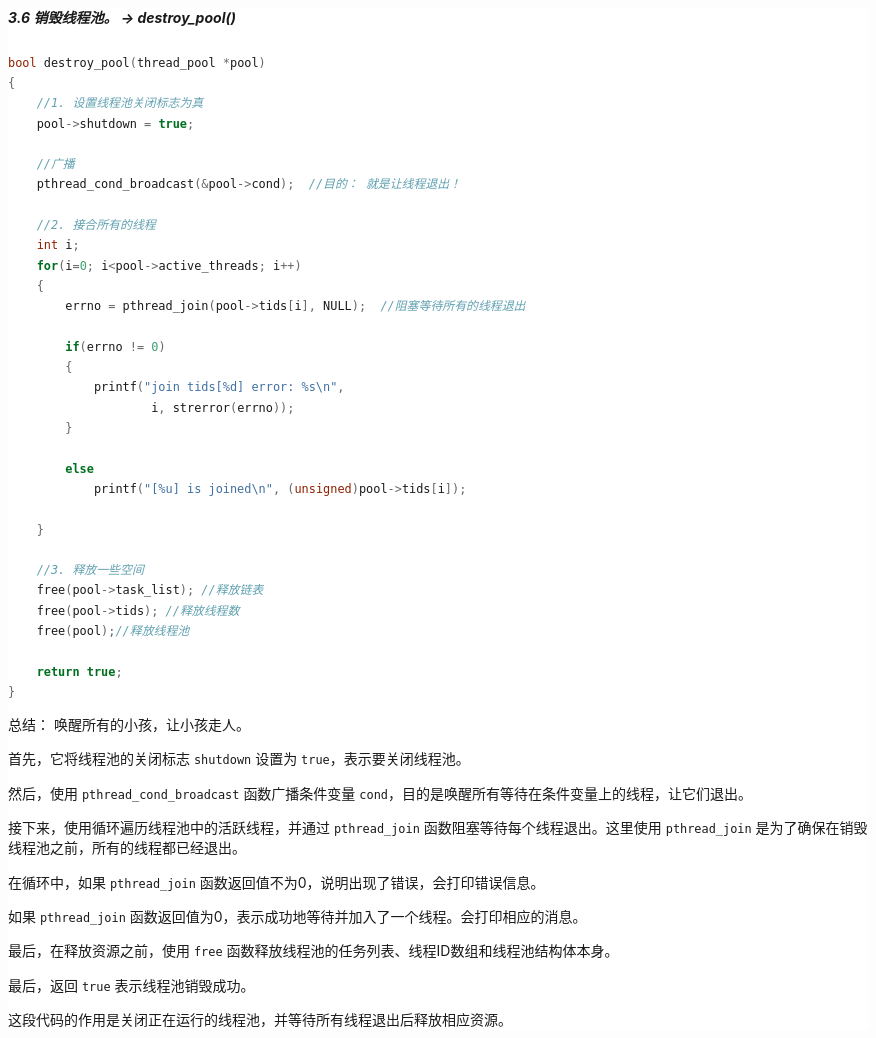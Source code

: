 ##### 3.6 销毁线程池。  -> destroy_pool() 
```c
bool destroy_pool(thread_pool *pool)
{
	//1. 设置线程池关闭标志为真
	pool->shutdown = true; 
	
	//广播
	pthread_cond_broadcast(&pool->cond);  //目的： 就是让线程退出！
	
	//2. 接合所有的线程
	int i;
	for(i=0; i<pool->active_threads; i++)
	{
		errno = pthread_join(pool->tids[i], NULL);  //阻塞等待所有的线程退出

		if(errno != 0)
		{
			printf("join tids[%d] error: %s\n",
					i, strerror(errno));
		}
	
		else
			printf("[%u] is joined\n", (unsigned)pool->tids[i]);
		
	}

	//3. 释放一些空间
	free(pool->task_list); //释放链表
	free(pool->tids); //释放线程数
	free(pool);//释放线程池

	return true;
}
```
总结： 唤醒所有的小孩，让小孩走人。

首先，它将线程池的关闭标志 `shutdown` 设置为 `true`，表示要关闭线程池。

然后，使用 `pthread_cond_broadcast` 函数广播条件变量 `cond`，目的是唤醒所有等待在条件变量上的线程，让它们退出。

接下来，使用循环遍历线程池中的活跃线程，并通过 `pthread_join` 函数阻塞等待每个线程退出。这里使用 `pthread_join` 是为了确保在销毁线程池之前，所有的线程都已经退出。

在循环中，如果 `pthread_join` 函数返回值不为0，说明出现了错误，会打印错误信息。

如果 `pthread_join` 函数返回值为0，表示成功地等待并加入了一个线程。会打印相应的消息。

最后，在释放资源之前，使用 `free` 函数释放线程池的任务列表、线程ID数组和线程池结构体本身。

最后，返回 `true` 表示线程池销毁成功。

这段代码的作用是关闭正在运行的线程池，并等待所有线程退出后释放相应资源。